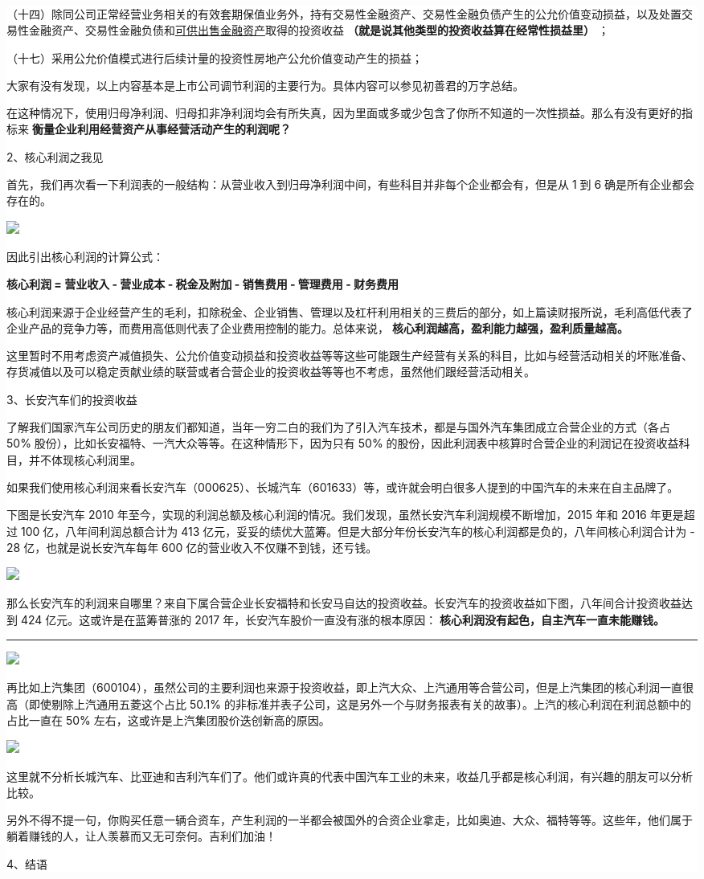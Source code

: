（十四）除同公司正常经营业务相关的有效套期保值业务外，持有交易性金融资产、交易性金融负债产生的公允价值变动损益，以及处置交易性金融资产、交易性金融负债和[可供出售金融资产](https://zhida.zhihu.com/search?content_id=134917364\&content_type=Answer\&match_order=1\&q=%E5%8F%AF%E4%BE%9B%E5%87%BA%E5%94%AE%E9%87%91%E8%9E%8D%E8%B5%84%E4%BA%A7\&zd_token=eyJhbGciOiJIUzI1NiIsInR5cCI6IkpXVCJ9.eyJpc3MiOiJ6aGlkYV9zZXJ2ZXIiLCJleHAiOjE3MjgyMjc2MzksInEiOiLlj6_kvpvlh7rllK7ph5Hono3otYTkuqciLCJ6aGlkYV9zb3VyY2UiOiJlbnRpdHkiLCJjb250ZW50X2lkIjoxMzQ5MTczNjQsImNvbnRlbnRfdHlwZSI6IkFuc3dlciIsIm1hdGNoX29yZGVyIjoxLCJ6ZF90b2tlbiI6bnVsbH0.SGUBDhIDDG8lbV1_oQpoHvqbAGa-DMG5Mh4zFuLWucE\&zhida_source=entity)取得的投资收益 **（就是说其他类型的投资收益算在经常性损益里）** ；

（十七）采用公允价值模式进行后续计量的投资性房地产公允价值变动产生的损益；

大家有没有发现，以上内容基本是上市公司调节利润的主要行为。具体内容可以参见初善君的万字总结。

在这种情况下，使用归母净利润、归母扣非净利润均会有所失真，因为里面或多或少包含了你所不知道的一次性损益。那么有没有更好的指标来 **衡量企业利用经营资产从事经营活动产生的利润呢？**&#x20;

2、核心利润之我见

首先，我们再次看一下利润表的一般结构：从营业收入到归母净利润中间，有些科目并非每个企业都会有，但是从 1 到 6 确是所有企业都会存在的。

![](https://picx.zhimg.com/50/v2-ab03991a2d7f01cfede4a5c9f0b770ca_720w.jpg?source=2c26e567)

因此引出核心利润的计算公式：

**核心利润 = 营业收入 - 营业成本 - 税金及附加 - 销售费用 - 管理费用 - 财务费用**

核心利润来源于企业经营产生的毛利，扣除税金、企业销售、管理以及杠杆利用相关的三费后的部分，如上篇读财报所说，毛利高低代表了企业产品的竞争力等，而费用高低则代表了企业费用控制的能力。总体来说， **核心利润越高，盈利能力越强，盈利质量越高。**&#x20;

这里暂时不用考虑资产减值损失、公允价值变动损益和投资收益等等这些可能跟生产经营有关系的科目，比如与经营活动相关的坏账准备、存货减值以及可以稳定贡献业绩的联营或者合营企业的投资收益等等也不考虑，虽然他们跟经营活动相关。

3、长安汽车们的投资收益

了解我们国家汽车公司历史的朋友们都知道，当年一穷二白的我们为了引入汽车技术，都是与国外汽车集团成立合营企业的方式（各占 50% 股份），比如长安福特、一汽大众等等。在这种情形下，因为只有 50% 的股份，因此利润表中核算时合营企业的利润记在投资收益科目，并不体现核心利润里。

如果我们使用核心利润来看长安汽车（000625）、长城汽车（601633）等，或许就会明白很多人提到的中国汽车的未来在自主品牌了。

下图是长安汽车 2010 年至今，实现的利润总额及核心利润的情况。我们发现，虽然长安汽车利润规模不断增加，2015 年和 2016 年更是超过 100 亿，八年间利润总额合计为 413 亿元，妥妥的绩优大蓝筹。但是大部分年份长安汽车的核心利润都是负的，八年间核心利润合计为 - 28 亿，也就是说长安汽车每年 600 亿的营业收入不仅赚不到钱，还亏钱。

![](https://pica.zhimg.com/50/v2-ee230ef81c53eb0acc255dfb1f749a5d_720w.jpg?source=2c26e567)

那么长安汽车的利润来自哪里？来自下属合营企业长安福特和长安马自达的投资收益。长安汽车的投资收益如下图，八年间合计投资收益达到 424 亿元。这或许是在蓝筹普涨的 2017 年，长安汽车股价一直没有涨的根本原因： **核心利润没有起色，自主汽车一直未能赚钱。**&#x20;

****

**![](https://picx.zhimg.com/50/v2-7c4702694496e363db721f46dceff8cf_720w.jpg?source=2c26e567)**

再比如上汽集团（600104），虽然公司的主要利润也来源于投资收益，即上汽大众、上汽通用等合营公司，但是上汽集团的核心利润一直很高（即使剔除上汽通用五菱这个占比 50.1% 的非标准并表子公司，这是另外一个与财务报表有关的故事）。上汽的核心利润在利润总额中的占比一直在 50% 左右，这或许是上汽集团股价迭创新高的原因。

![](https://picx.zhimg.com/50/v2-3c40829a650f96ab57be6975d78f8601_720w.jpg?source=2c26e567)

这里就不分析长城汽车、比亚迪和吉利汽车们了。他们或许真的代表中国汽车工业的未来，收益几乎都是核心利润，有兴趣的朋友可以分析比较。

另外不得不提一句，你购买任意一辆合资车，产生利润的一半都会被国外的合资企业拿走，比如奥迪、大众、福特等等。这些年，他们属于躺着赚钱的人，让人羡慕而又无可奈何。吉利们加油！

4、结语
